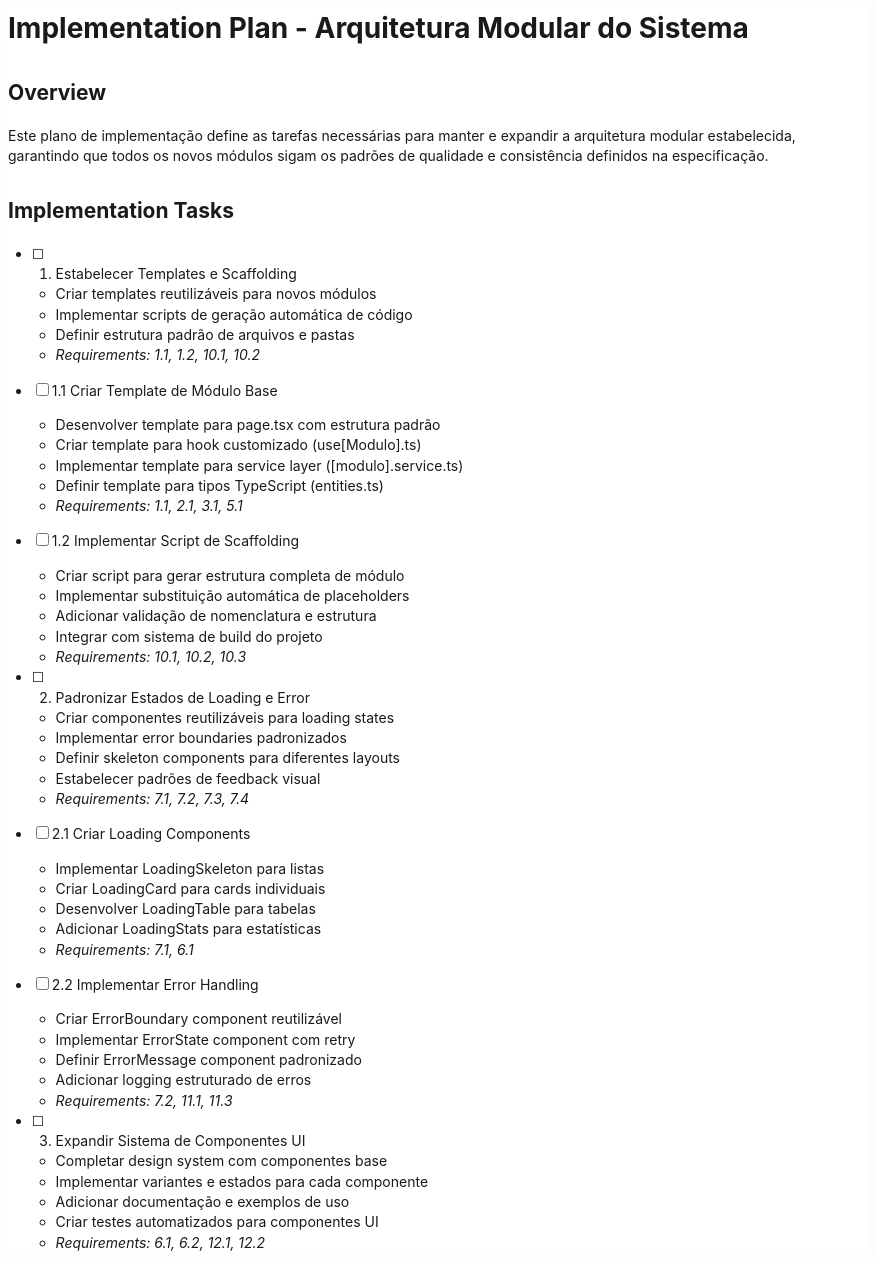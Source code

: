 # Implementation Plan - Arquitetura Modular do Sistema

## Overview

Este plano de implementação define as tarefas necessárias para manter e expandir a arquitetura modular estabelecida, garantindo que todos os novos módulos sigam os padrões de qualidade e consistência definidos na especificação.

## Implementation Tasks

- [ ] 1. Estabelecer Templates e Scaffolding
  - Criar templates reutilizáveis para novos módulos
  - Implementar scripts de geração automática de código
  - Definir estrutura padrão de arquivos e pastas
  - _Requirements: 1.1, 1.2, 10.1, 10.2_

- [ ] 1.1 Criar Template de Módulo Base
  - Desenvolver template para page.tsx com estrutura padrão
  - Criar template para hook customizado (use[Modulo].ts)
  - Implementar template para service layer ([modulo].service.ts)
  - Definir template para tipos TypeScript (entities.ts)
  - _Requirements: 1.1, 2.1, 3.1, 5.1_

- [ ] 1.2 Implementar Script de Scaffolding
  - Criar script para gerar estrutura completa de módulo
  - Implementar substituição automática de placeholders
  - Adicionar validação de nomenclatura e estrutura
  - Integrar com sistema de build do projeto
  - _Requirements: 10.1, 10.2, 10.3_

- [ ] 2. Padronizar Estados de Loading e Error
  - Criar componentes reutilizáveis para loading states
  - Implementar error boundaries padronizados
  - Definir skeleton components para diferentes layouts
  - Estabelecer padrões de feedback visual
  - _Requirements: 7.1, 7.2, 7.3, 7.4_

- [ ] 2.1 Criar Loading Components
  - Implementar LoadingSkeleton para listas
  - Criar LoadingCard para cards individuais
  - Desenvolver LoadingTable para tabelas
  - Adicionar LoadingStats para estatísticas
  - _Requirements: 7.1, 6.1_

- [ ] 2.2 Implementar Error Handling
  - Criar ErrorBoundary component reutilizável
  - Implementar ErrorState component com retry
  - Definir ErrorMessage component padronizado
  - Adicionar logging estruturado de erros
  - _Requirements: 7.2, 11.1, 11.3_

- [ ] 3. Expandir Sistema de Componentes UI
  - Completar design system com componentes base
  - Implementar variantes e estados para cada componente
  - Adicionar documentação e exemplos de uso
  - Criar testes automatizados para componentes UI
  - _Requirements: 6.1, 6.2, 12.1, 12.2_
